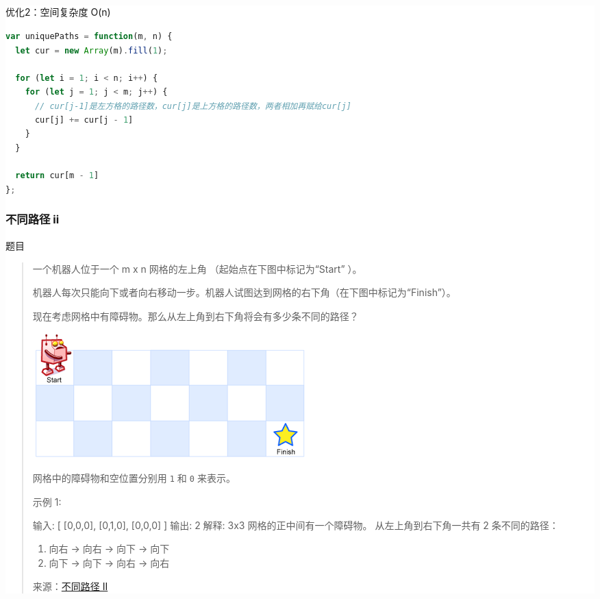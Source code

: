 

优化2：空间复杂度 O(n)

```js
var uniquePaths = function(m, n) {
  let cur = new Array(m).fill(1);

  for (let i = 1; i < n; i++) {
    for (let j = 1; j < m; j++) {
      // cur[j-1]是左方格的路径数，cur[j]是上方格的路径数，两者相加再赋给cur[j]
      cur[j] += cur[j - 1]
    }
  }

  return cur[m - 1]
};
```



### 不同路径 ii

题目

> 一个机器人位于一个 m x n 网格的左上角 （起始点在下图中标记为“Start” ）。
>
> 机器人每次只能向下或者向右移动一步。机器人试图达到网格的右下角（在下图中标记为“Finish”）。
>
> 现在考虑网格中有障碍物。那么从左上角到右下角将会有多少条不同的路径？
>
> ![img](../images/leetcode.assets/robot_maze.png)
>
> 网格中的障碍物和空位置分别用 `1` 和 `0` 来表示。
>
> 示例 1:
>
> 输入:
> [
>   [0,0,0],
>   [0,1,0],
>   [0,0,0]
> ]
> 输出: 2
> 解释:
> 3x3 网格的正中间有一个障碍物。
> 从左上角到右下角一共有 2 条不同的路径：
>
> 1. 向右 -> 向右 -> 向下 -> 向下
> 2. 向下 -> 向下 -> 向右 -> 向右
>
> 来源：[不同路径 II](https://leetcode-cn.com/problems/unique-paths-ii/) 
